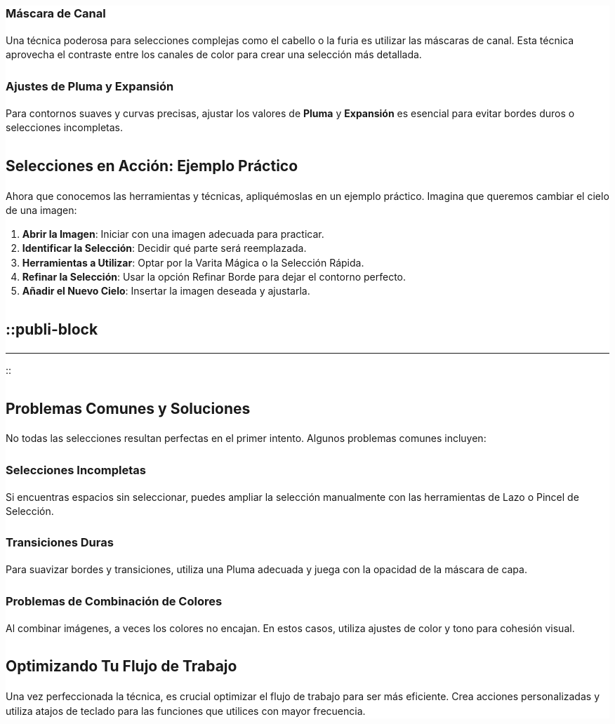 ### Máscara de Canal

Una técnica poderosa para selecciones complejas como el cabello o la furia es utilizar las máscaras de canal. Esta técnica aprovecha el contraste entre los canales de color para crear una selección más detallada.

### Ajustes de Pluma y Expansión

Para contornos suaves y curvas precisas, ajustar los valores de **Pluma** y **Expansión** es esencial para evitar bordes duros o selecciones incompletas.

## Selecciones en Acción: Ejemplo Práctico

Ahora que conocemos las herramientas y técnicas, apliquémoslas en un ejemplo práctico. Imagina que queremos cambiar el cielo de una imagen:

1. **Abrir la Imagen**: Iniciar con una imagen adecuada para practicar.
2. **Identificar la Selección**: Decidir qué parte será reemplazada.
3. **Herramientas a Utilizar**: Optar por la Varita Mágica o la Selección Rápida.
4. **Refinar la Selección**: Usar la opción Refinar Borde para dejar el contorno perfecto.
5. **Añadir el Nuevo Cielo**: Insertar la imagen deseada y ajustarla.


  ::publi-block
  ---
  ---
  ::
  
  
## Problemas Comunes y Soluciones

No todas las selecciones resultan perfectas en el primer intento. Algunos problemas comunes incluyen:

### Selecciones Incompletas

Si encuentras espacios sin seleccionar, puedes ampliar la selección manualmente con las herramientas de Lazo o Pincel de Selección.

### Transiciones Duras

Para suavizar bordes y transiciones, utiliza una Pluma adecuada y juega con la opacidad de la máscara de capa.

### Problemas de Combinación de Colores

Al combinar imágenes, a veces los colores no encajan. En estos casos, utiliza ajustes de color y tono para cohesión visual.

## Optimizando Tu Flujo de Trabajo

Una vez perfeccionada la técnica, es crucial optimizar el flujo de trabajo para ser más eficiente. Crea acciones personalizadas y utiliza atajos de teclado para las funciones que utilices con mayor frecuencia.

